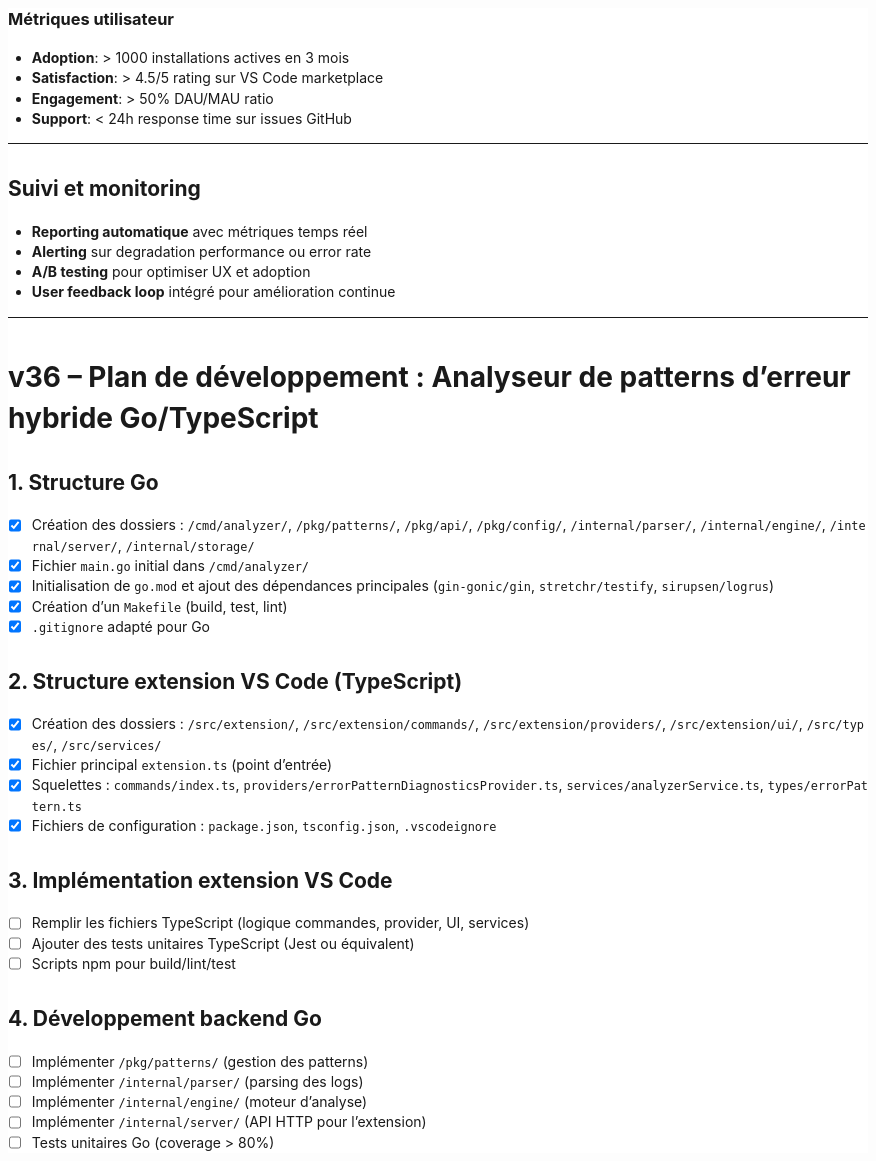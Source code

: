### Métriques utilisateur
- **Adoption**: > 1000 installations actives en 3 mois
- **Satisfaction**: > 4.5/5 rating sur VS Code marketplace
- **Engagement**: > 50% DAU/MAU ratio
- **Support**: < 24h response time sur issues GitHub

---

## Suivi et monitoring

- **Reporting automatique** avec métriques temps réel
- **Alerting** sur degradation performance ou error rate
- **A/B testing** pour optimiser UX et adoption
- **User feedback loop** intégré pour amélioration continue

---

# v36 – Plan de développement : Analyseur de patterns d’erreur hybride Go/TypeScript

## 1. Structure Go
- [x] Création des dossiers : `/cmd/analyzer/`, `/pkg/patterns/`, `/pkg/api/`, `/pkg/config/`, `/internal/parser/`, `/internal/engine/`, `/internal/server/`, `/internal/storage/`
- [x] Fichier `main.go` initial dans `/cmd/analyzer/`
- [x] Initialisation de `go.mod` et ajout des dépendances principales (`gin-gonic/gin`, `stretchr/testify`, `sirupsen/logrus`)
- [x] Création d’un `Makefile` (build, test, lint)
- [x] `.gitignore` adapté pour Go

## 2. Structure extension VS Code (TypeScript)
- [x] Création des dossiers : `/src/extension/`, `/src/extension/commands/`, `/src/extension/providers/`, `/src/extension/ui/`, `/src/types/`, `/src/services/`
- [x] Fichier principal `extension.ts` (point d’entrée)
- [x] Squelettes : `commands/index.ts`, `providers/errorPatternDiagnosticsProvider.ts`, `services/analyzerService.ts`, `types/errorPattern.ts`
- [x] Fichiers de configuration : `package.json`, `tsconfig.json`, `.vscodeignore`

## 3. Implémentation extension VS Code
- [ ] Remplir les fichiers TypeScript (logique commandes, provider, UI, services)
- [ ] Ajouter des tests unitaires TypeScript (Jest ou équivalent)
- [ ] Scripts npm pour build/lint/test

## 4. Développement backend Go
- [ ] Implémenter `/pkg/patterns/` (gestion des patterns)
- [ ] Implémenter `/internal/parser/` (parsing des logs)
- [ ] Implémenter `/internal/engine/` (moteur d’analyse)
- [ ] Implémenter `/internal/server/` (API HTTP pour l’extension)
- [ ] Tests unitaires Go (coverage > 80%)
